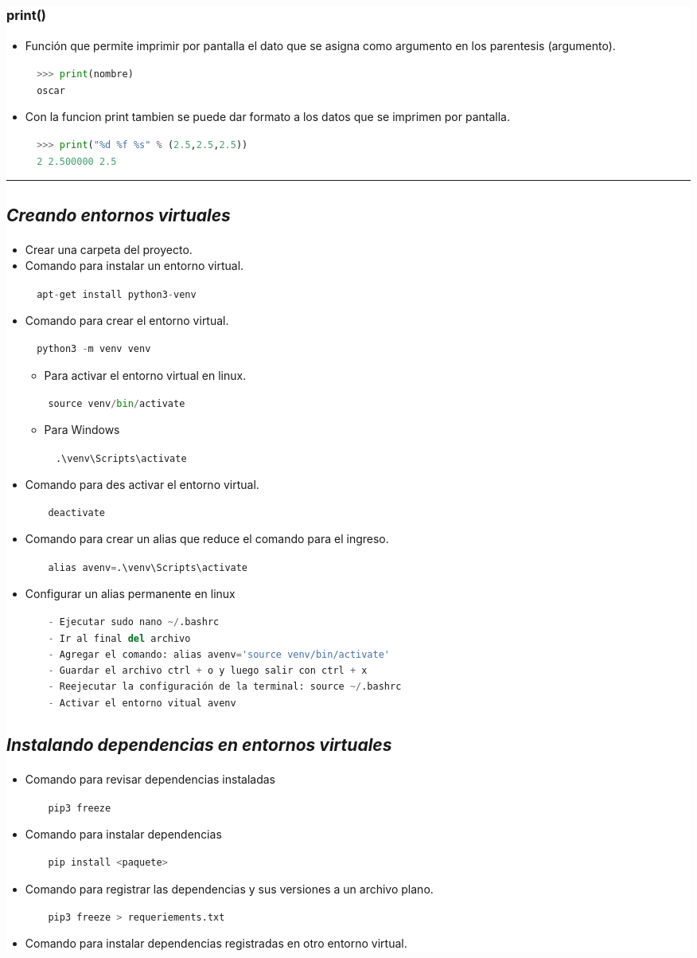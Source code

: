   ### print()
  - Función que permite imprimir por pantalla el dato que se asigna como argumento en los parentesis (argumento).
      ```py
        >>> print(nombre)
        oscar
      ```
  - Con la funcion print tambien se puede dar formato a los datos que se imprimen por pantalla.
    ```py
      >>> print("%d %f %s" % (2.5,2.5,2.5))
      2 2.500000 2.5
    ```
___
## ***Creando entornos virtuales***
- Crear una carpeta del proyecto.
- Comando para instalar un entorno virtual.
    ```py
      apt-get install python3-venv
    ```
- Comando para crear el entorno virtual.
    ```py
      python3 -m venv venv
    ```
  - Para activar el entorno virtual en linux.
  ```py
      source venv/bin/activate
    ```
  - Para Windows
    ```py
      .\venv\Scripts\activate
    ```
- Comando para des activar el entorno virtual.
  ```py
      deactivate
    ```
- Comando para crear un alias que reduce el comando para el ingreso.
  ```py
      alias avenv=.\venv\Scripts\activate
    ```
- Configurar un alias permanente en linux
  ```py
      - Ejecutar sudo nano ~/.bashrc
      - Ir al final del archivo
      - Agregar el comando: alias avenv='source venv/bin/activate'
      - Guardar el archivo ctrl + o y luego salir con ctrl + x
      - Reejecutar la configuración de la terminal: source ~/.bashrc
      - Activar el entorno vitual avenv
    ```
## ***Instalando dependencias en entornos virtuales***
- Comando para revisar dependencias instaladas
  ```py
      pip3 freeze
    ```
- Comando para instalar dependencias
  ```py
      pip install <paquete>
    ```
- Comando para registrar las dependencias y sus versiones a un archivo plano.
  ```py
      pip3 freeze > requeriements.txt
    ```
- Comando para instalar dependencias registradas en otro entorno virtual.
  ```py
  ```
